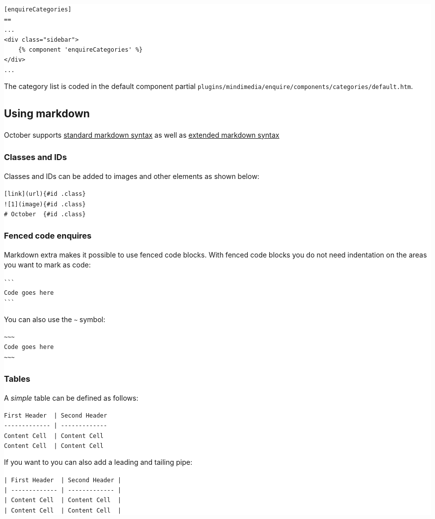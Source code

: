     [enquireCategories]
    ==
    ...
    <div class="sidebar">
        {% component 'enquireCategories' %}
    </div>
    ...

The category list is coded in the default component partial `plugins/mindimedia/enquire/components/categories/default.htm`.

## Using markdown

October supports [standard markdown syntax](http://daringfireball.net/projects/markdown/) as well as [extended markdown syntax](http://michelf.ca/projects/php-markdown/extra/)

### Classes and IDs

Classes and IDs can be added to images and other elements as shown below:

```
[link](url){#id .class}
![1](image){#id .class}
# October  {#id .class}
```

### Fenced code enquires

Markdown extra makes it possible to use fenced code blocks. With fenced code blocks you do not need indentation on the areas you want to mark as code:


    ```
    Code goes here
    ```
    
You can also use the `~` symbol:

    ~~~
    Code goes here
    ~~~

### Tables

A *simple* table can be defined as follows:

```
First Header  | Second Header
------------- | -------------
Content Cell  | Content Cell 
Content Cell  | Content Cell 
```

If you want to you can also add a leading and tailing pipe:

```
| First Header  | Second Header |
| ------------- | ------------- |
| Content Cell  | Content Cell  |
| Content Cell  | Content Cell  |
```


[^1]: And this is the footnote.